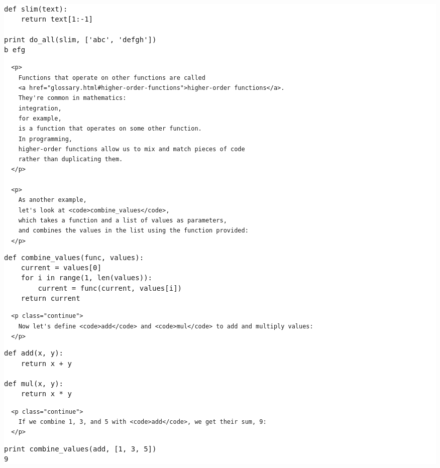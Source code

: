 <pre src="src/funclib/doall.py">
def slim(text):
    return text[1:-1]

print do_all(slim, ['abc', 'defgh'])
<span class="out">b efg</span>
</pre>

      <p>
        Functions that operate on other functions are called
        <a href="glossary.html#higher-order-functions">higher-order functions</a>.
        They're common in mathematics:
        integration,
        for example,
        is a function that operates on some other function.
        In programming,
        higher-order functions allow us to mix and match pieces of code
        rather than duplicating them.
      </p>

      <p>
        As another example,
        let's look at <code>combine_values</code>,
        which takes a function and a list of values as parameters,
        and combines the values in the list using the function provided:
      </p>

<pre src="src/funclib/combine.py">
def combine_values(func, values):
    current = values[0]
    for i in range(1, len(values)):
        current = func(current, values[i])
    return current
</pre>

      <p class="continue">
        Now let's define <code>add</code> and <code>mul</code> to add and multiply values:
      </p>

<pre src="src/funclib/combine.py">
def add(x, y):
    return x + y

def mul(x, y):
    return x * y
</pre>

      <p class="continue">
        If we combine 1, 3, and 5 with <code>add</code>, we get their sum, 9:
      </p>

<pre src="src/funclib/combine.py">
print combine_values(add, [1, 3, 5])
<span class="out">9</span>
</pre>
